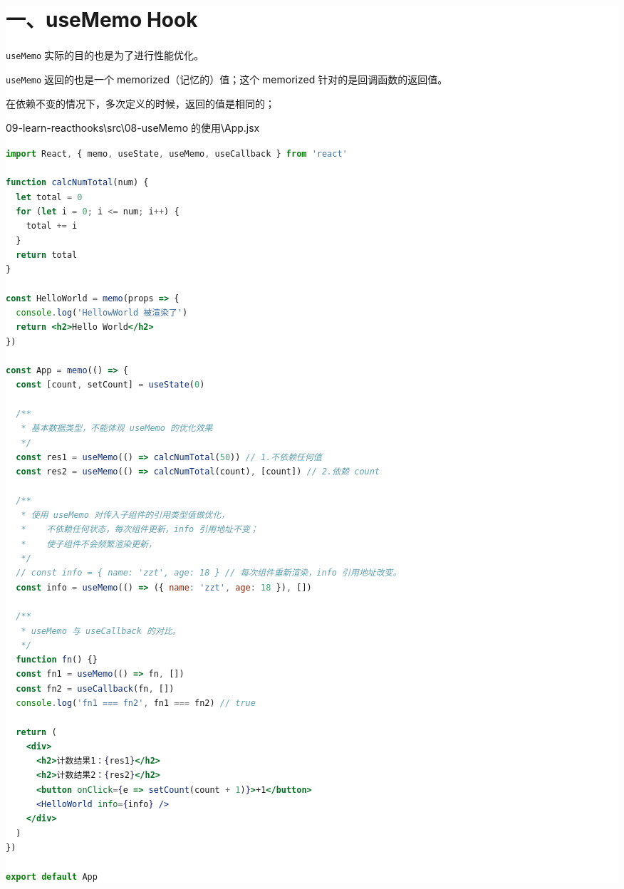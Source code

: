 # 一、useMemo Hook

`useMemo` 实际的目的也是为了进行性能优化。

`useMemo` 返回的也是一个 memorized（记忆的）值；这个 memorized 针对的是回调函数的返回值。

在依赖不变的情况下，多次定义的时候，返回的值是相同的；

09-learn-reacthooks\src\08-useMemo 的使用\App.jsx

```jsx
import React, { memo, useState, useMemo, useCallback } from 'react'

function calcNumTotal(num) {
  let total = 0
  for (let i = 0; i <= num; i++) {
    total += i
  }
  return total
}

const HelloWorld = memo(props => {
  console.log('HellowWorld 被渲染了')
  return <h2>Hello World</h2>
})

const App = memo(() => {
  const [count, setCount] = useState(0)

  /**
   * 基本数据类型，不能体现 useMemo 的优化效果
   */
  const res1 = useMemo(() => calcNumTotal(50)) // 1.不依赖任何值
  const res2 = useMemo(() => calcNumTotal(count), [count]) // 2.依赖 count

  /**
   * 使用 useMemo 对传入子组件的引用类型值做优化，
   * 	不依赖任何状态，每次组件更新，info 引用地址不变；
   * 	使子组件不会频繁渲染更新，
   */
  // const info = { name: 'zzt', age: 18 } // 每次组件重新渲染，info 引用地址改变。
  const info = useMemo(() => ({ name: 'zzt', age: 18 }), [])

  /**
   * useMemo 与 useCallback 的对比。
   */
  function fn() {}
  const fn1 = useMemo(() => fn, [])
  const fn2 = useCallback(fn, [])
  console.log('fn1 === fn2', fn1 === fn2) // true

  return (
    <div>
      <h2>计数结果1：{res1}</h2>
      <h2>计数结果2：{res2}</h2>
      <button onClick={e => setCount(count + 1)}>+1</button>
      <HelloWorld info={info} />
    </div>
  )
})

export default App
```

